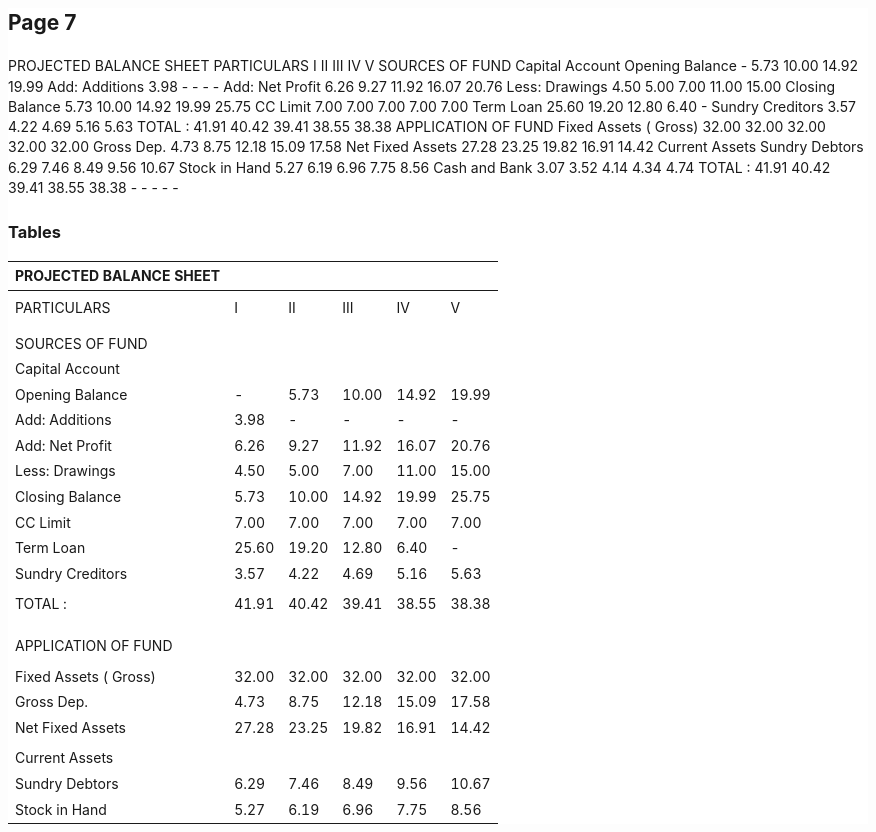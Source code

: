 
## Page 7

PROJECTED BALANCE SHEET PARTICULARS I II III IV V SOURCES OF FUND Capital Account Opening Balance - 5.73 10.00 14.92 19.99 Add: Additions 3.98 - - - - Add: Net Profit 6.26 9.27 11.92 16.07 20.76 Less: Drawings 4.50 5.00 7.00 11.00 15.00 Closing Balance 5.73 10.00 14.92 19.99 25.75 CC Limit 7.00 7.00 7.00 7.00 7.00 Term Loan 25.60 19.20 12.80 6.40 - Sundry Creditors 3.57 4.22 4.69 5.16 5.63 TOTAL : 41.91 40.42 39.41 38.55 38.38 APPLICATION OF FUND Fixed Assets ( Gross) 32.00 32.00 32.00 32.00 32.00 Gross Dep. 4.73 8.75 12.18 15.09 17.58 Net Fixed Assets 27.28 23.25 19.82 16.91 14.42 Current Assets Sundry Debtors 6.29 7.46 8.49 9.56 10.67 Stock in Hand 5.27 6.19 6.96 7.75 8.56 Cash and Bank 3.07 3.52 4.14 4.34 4.74 TOTAL : 41.91 40.42 39.41 38.55 38.38 - - - - -

### Tables

| PROJECTED BALANCE SHEET |  |  |  |  |  |
|---|---|---|---|---|---|
|  |  |  |  |  |  |
| PARTICULARS | I | II | III | IV | V |
|  |  |  |  |  |  |
|  |  |  |  |  |  |
| SOURCES OF FUND |  |  |  |  |  |
| Capital Account |  |  |  |  |  |
| Opening Balance | - | 5.73 | 10.00 | 14.92 | 19.99 |
| Add: Additions | 3.98 | - | - | - | - |
| Add: Net Profit | 6.26 | 9.27 | 11.92 | 16.07 | 20.76 |
| Less: Drawings | 4.50 | 5.00 | 7.00 | 11.00 | 15.00 |
| Closing Balance | 5.73 | 10.00 | 14.92 | 19.99 | 25.75 |
| CC Limit | 7.00 | 7.00 | 7.00 | 7.00 | 7.00 |
| Term Loan | 25.60 | 19.20 | 12.80 | 6.40 | - |
| Sundry Creditors | 3.57 | 4.22 | 4.69 | 5.16 | 5.63 |
|  |  |  |  |  |  |
| TOTAL : | 41.91 | 40.42 | 39.41 | 38.55 | 38.38 |
|  |  |  |  |  |  |
|  |  |  |  |  |  |
|  |  |  |  |  |  |
| APPLICATION OF FUND |  |  |  |  |  |
|  |  |  |  |  |  |
| Fixed Assets ( Gross) | 32.00 | 32.00 | 32.00 | 32.00 | 32.00 |
| Gross Dep. | 4.73 | 8.75 | 12.18 | 15.09 | 17.58 |
| Net Fixed Assets | 27.28 | 23.25 | 19.82 | 16.91 | 14.42 |
|  |  |  |  |  |  |
| Current Assets |  |  |  |  |  |
| Sundry Debtors | 6.29 | 7.46 | 8.49 | 9.56 | 10.67 |
| Stock in Hand | 5.27 | 6.19 | 6.96 | 7.75 | 8.56 |